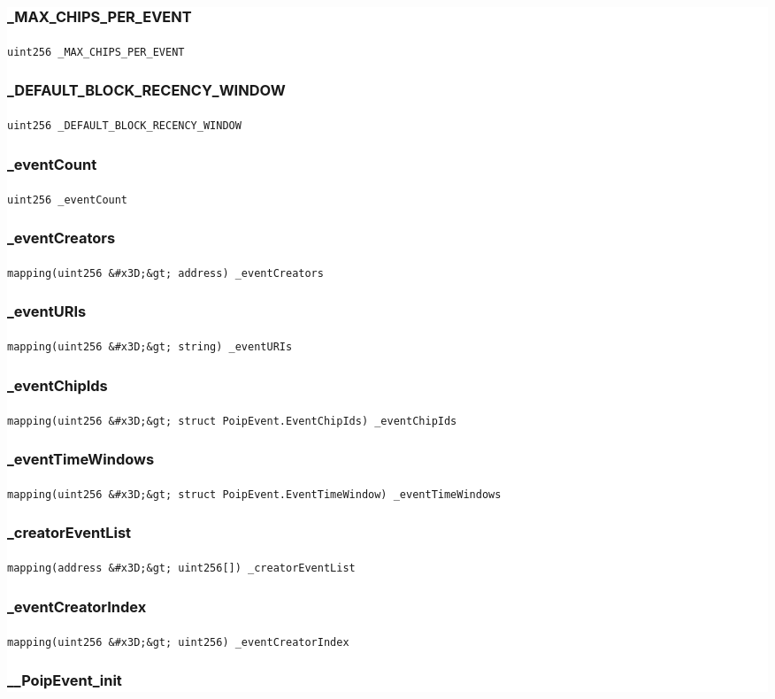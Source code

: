 ### _MAX_CHIPS_PER_EVENT

```solidity
uint256 _MAX_CHIPS_PER_EVENT
```

### _DEFAULT_BLOCK_RECENCY_WINDOW

```solidity
uint256 _DEFAULT_BLOCK_RECENCY_WINDOW
```

### _eventCount

```solidity
uint256 _eventCount
```

### _eventCreators

```solidity
mapping(uint256 &#x3D;&gt; address) _eventCreators
```

### _eventURIs

```solidity
mapping(uint256 &#x3D;&gt; string) _eventURIs
```

### _eventChipIds

```solidity
mapping(uint256 &#x3D;&gt; struct PoipEvent.EventChipIds) _eventChipIds
```

### _eventTimeWindows

```solidity
mapping(uint256 &#x3D;&gt; struct PoipEvent.EventTimeWindow) _eventTimeWindows
```

### _creatorEventList

```solidity
mapping(address &#x3D;&gt; uint256[]) _creatorEventList
```

### _eventCreatorIndex

```solidity
mapping(uint256 &#x3D;&gt; uint256) _eventCreatorIndex
```

### __PoipEvent_init

